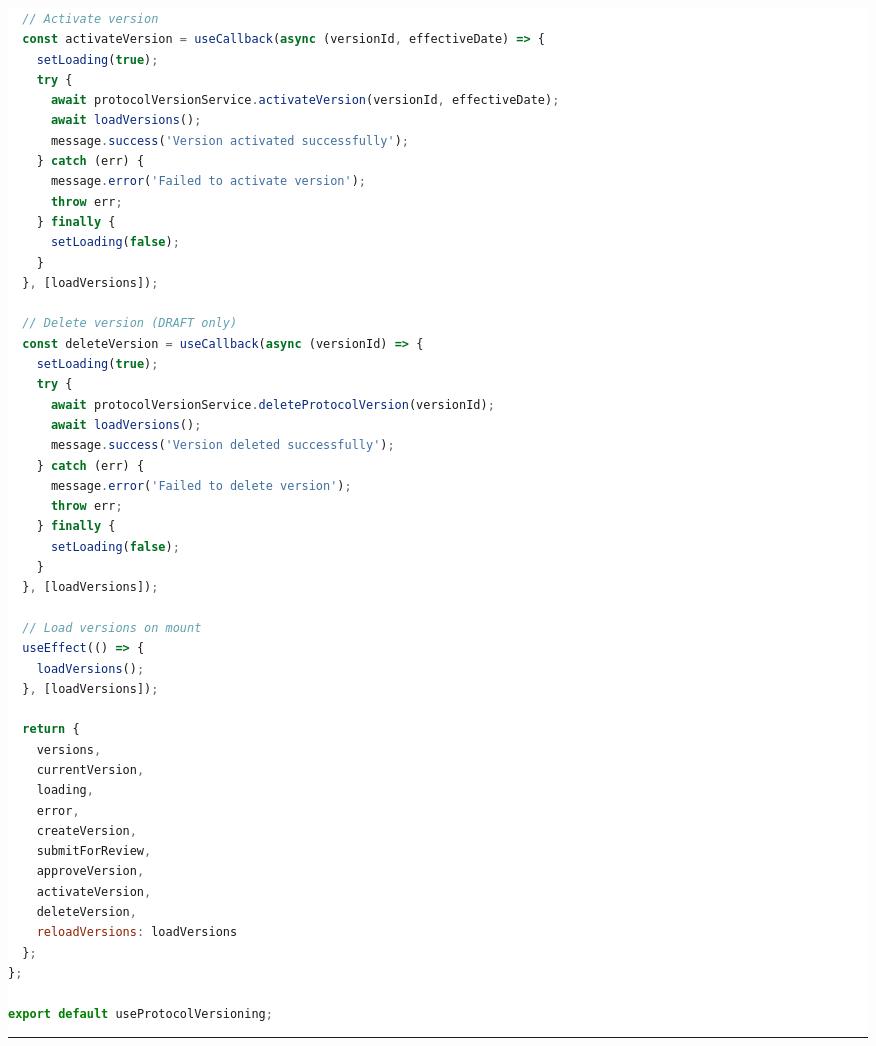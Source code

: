 ```javascript
  // Activate version
  const activateVersion = useCallback(async (versionId, effectiveDate) => {
    setLoading(true);
    try {
      await protocolVersionService.activateVersion(versionId, effectiveDate);
      await loadVersions();
      message.success('Version activated successfully');
    } catch (err) {
      message.error('Failed to activate version');
      throw err;
    } finally {
      setLoading(false);
    }
  }, [loadVersions]);

  // Delete version (DRAFT only)
  const deleteVersion = useCallback(async (versionId) => {
    setLoading(true);
    try {
      await protocolVersionService.deleteProtocolVersion(versionId);
      await loadVersions();
      message.success('Version deleted successfully');
    } catch (err) {
      message.error('Failed to delete version');
      throw err;
    } finally {
      setLoading(false);
    }
  }, [loadVersions]);

  // Load versions on mount
  useEffect(() => {
    loadVersions();
  }, [loadVersions]);

  return {
    versions,
    currentVersion,
    loading,
    error,
    createVersion,
    submitForReview,
    approveVersion,
    activateVersion,
    deleteVersion,
    reloadVersions: loadVersions
  };
};

export default useProtocolVersioning;
```

---
